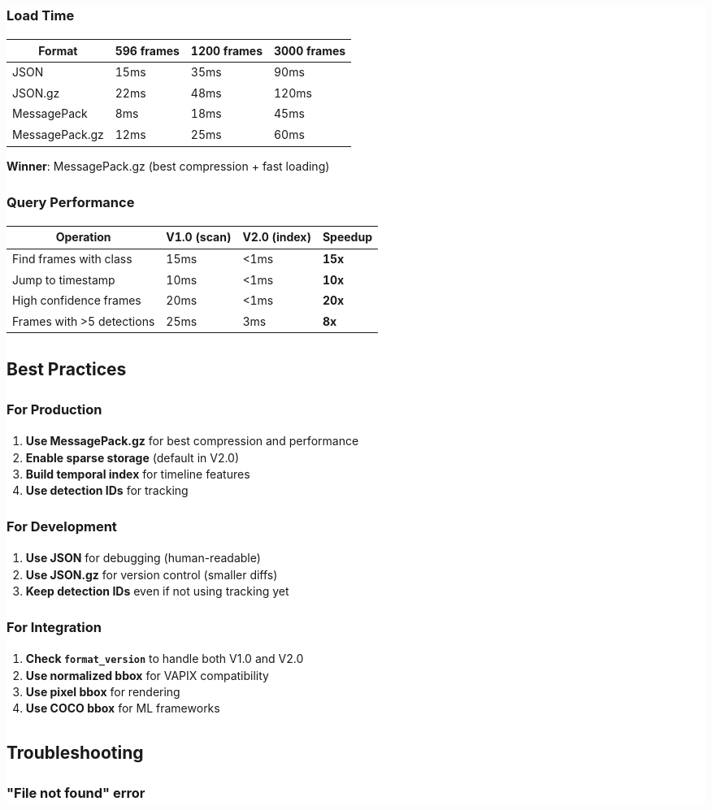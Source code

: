 ### Load Time

| Format | 596 frames | 1200 frames | 3000 frames |
|--------|------------|-------------|-------------|
| JSON | 15ms | 35ms | 90ms |
| JSON.gz | 22ms | 48ms | 120ms |
| MessagePack | 8ms | 18ms | 45ms |
| MessagePack.gz | 12ms | 25ms | 60ms |

**Winner**: MessagePack.gz (best compression + fast loading)

### Query Performance

| Operation | V1.0 (scan) | V2.0 (index) | Speedup |
|-----------|-------------|--------------|---------|
| Find frames with class | 15ms | <1ms | **15x** |
| Jump to timestamp | 10ms | <1ms | **10x** |
| High confidence frames | 20ms | <1ms | **20x** |
| Frames with >5 detections | 25ms | 3ms | **8x** |

## Best Practices

### For Production

1. **Use MessagePack.gz** for best compression and performance
2. **Enable sparse storage** (default in V2.0)
3. **Build temporal index** for timeline features
4. **Use detection IDs** for tracking

### For Development

1. **Use JSON** for debugging (human-readable)
2. **Use JSON.gz** for version control (smaller diffs)
3. **Keep detection IDs** even if not using tracking yet

### For Integration

1. **Check `format_version`** to handle both V1.0 and V2.0
2. **Use normalized bbox** for VAPIX compatibility
3. **Use pixel bbox** for rendering
4. **Use COCO bbox** for ML frameworks

## Troubleshooting

### "File not found" error
